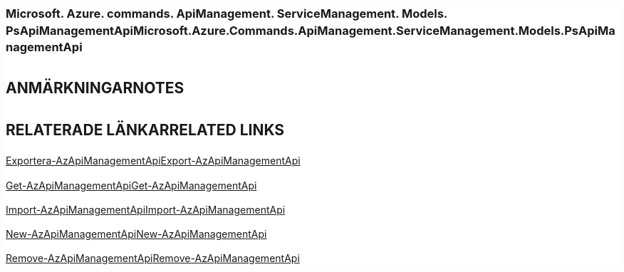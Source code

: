 ### <span data-ttu-id="9625b-178">Microsoft. Azure. commands. ApiManagement. ServiceManagement. Models. PsApiManagementApi</span><span class="sxs-lookup"><span data-stu-id="9625b-178">Microsoft.Azure.Commands.ApiManagement.ServiceManagement.Models.PsApiManagementApi</span></span>

## <span data-ttu-id="9625b-179">ANMÄRKNINGAR</span><span class="sxs-lookup"><span data-stu-id="9625b-179">NOTES</span></span>

## <span data-ttu-id="9625b-180">RELATERADE LÄNKAR</span><span class="sxs-lookup"><span data-stu-id="9625b-180">RELATED LINKS</span></span>

[<span data-ttu-id="9625b-181">Exportera-AzApiManagementApi</span><span class="sxs-lookup"><span data-stu-id="9625b-181">Export-AzApiManagementApi</span></span>](./Export-AzApiManagementApi.md)

[<span data-ttu-id="9625b-182">Get-AzApiManagementApi</span><span class="sxs-lookup"><span data-stu-id="9625b-182">Get-AzApiManagementApi</span></span>](./Get-AzApiManagementApi.md)

[<span data-ttu-id="9625b-183">Import-AzApiManagementApi</span><span class="sxs-lookup"><span data-stu-id="9625b-183">Import-AzApiManagementApi</span></span>](./Import-AzApiManagementApi.md)

[<span data-ttu-id="9625b-184">New-AzApiManagementApi</span><span class="sxs-lookup"><span data-stu-id="9625b-184">New-AzApiManagementApi</span></span>](./New-AzApiManagementApi.md)

[<span data-ttu-id="9625b-185">Remove-AzApiManagementApi</span><span class="sxs-lookup"><span data-stu-id="9625b-185">Remove-AzApiManagementApi</span></span>](./Remove-AzApiManagementApi.md)


